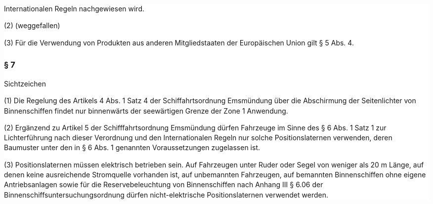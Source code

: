 Internationalen Regeln nachgewiesen wird.

</div>

<div class="jurAbsatz">

(2) (weggefallen)

</div>

<div class="jurAbsatz">

(3) Für die Verwendung von Produkten aus anderen Mitgliedstaaten der
Europäischen Union gilt § 5 Abs. 4.

</div>

</div>

</div>

</div>

<span id="BJNR015830989BJNE000803305.html"></span>

### § 7  
Sichtzeichen

<div>

<div class="jnhtml">

<div>

<div class="jurAbsatz">

(1) Die Regelung des Artikels 4 Abs. 1 Satz 4 der Schiffahrtsordnung
Emsmündung über die Abschirmung der Seitenlichter von Binnenschiffen
findet nur binnenwärts der seewärtigen Grenze der Zone 1 Anwendung.

</div>

<div class="jurAbsatz">

(2) Ergänzend zu Artikel 5 der Schifffahrtsordnung Emsmündung dürfen
Fahrzeuge im Sinne des § 6 Abs. 1 Satz 1 zur Lichterführung nach dieser
Verordnung und den Internationalen Regeln nur solche Positionslaternen
verwenden, deren Baumuster unter den in § 6 Abs. 1 genannten
Voraussetzungen zugelassen ist.

</div>

<div class="jurAbsatz">

(3) Positionslaternen müssen elektrisch betrieben sein. Auf Fahrzeugen
unter Ruder oder Segel von weniger als 20 m Länge, auf denen keine
ausreichende Stromquelle vorhanden ist, auf unbemannten Fahrzeugen, auf
bemannten Binnenschiffen ohne eigene Antriebsanlagen sowie für die
Reservebeleuchtung von Binnenschiffen nach Anhang III § 6.06 der
Binnenschiffsuntersuchungsordnung dürfen nicht-elektrische
Positionslaternen verwendet werden.
